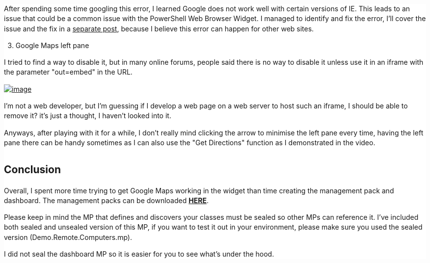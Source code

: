After spending some time googling this error, I learned Google does not work well with certain versions of IE. This leads to an issue that could be a common issue with the PowerShell Web Browser Widget. I managed to identify and fix the error, I’ll cover the issue and the fix in a <a href="https://blog.tyang.org/2014/05/24/lookout-ie-version-opsmgr-powershell-web-browser-widget/">separate post</a>, because I believe this error can happen for other web sites.

03. Google Maps left pane

I tried to find a way to disable it, but in many online forums, people said there is no way to disable it unless use it in an iframe with the parameter "out=embed" in the URL.

<a href="https://blog.tyang.org/wp-content/uploads/2014/05/image32.png"><img style="display: inline; border-width: 0px;" title="image" src="https://blog.tyang.org/wp-content/uploads/2014/05/image_thumb32.png" alt="image" width="244" height="204" border="0" /></a>

I’m not a web developer, but I’m guessing if I develop a web page on a web server to host such an iframe, I should be able to remove it? it’s just a thought, I haven’t looked into it.

Anyways, after playing with it for a while, I don’t really mind clicking the arrow to minimise the left pane every time, having the left pane there can be handy sometimes as I can also use the "Get Directions" function as I demonstrated in the video.

## Conclusion

Overall, I spent more time trying to get Google Maps working in the widget than time creating the management pack and dashboard. The management packs can be downloaded **<a href="https://blog.tyang.org/wp-content/uploads/2014/05/Sample-Dashboard-Google-Maps.zip">HERE</a>**.

Please keep in mind the MP that defines and discovers your classes must be sealed so other MPs can reference it. I’ve included both sealed and unsealed version of this MP, if you want to test it out in your environment, please make sure you used the sealed version (Demo.Remote.Computers.mp).

I did not seal the dashboard MP so it is easier for you to see what’s under the hood.
